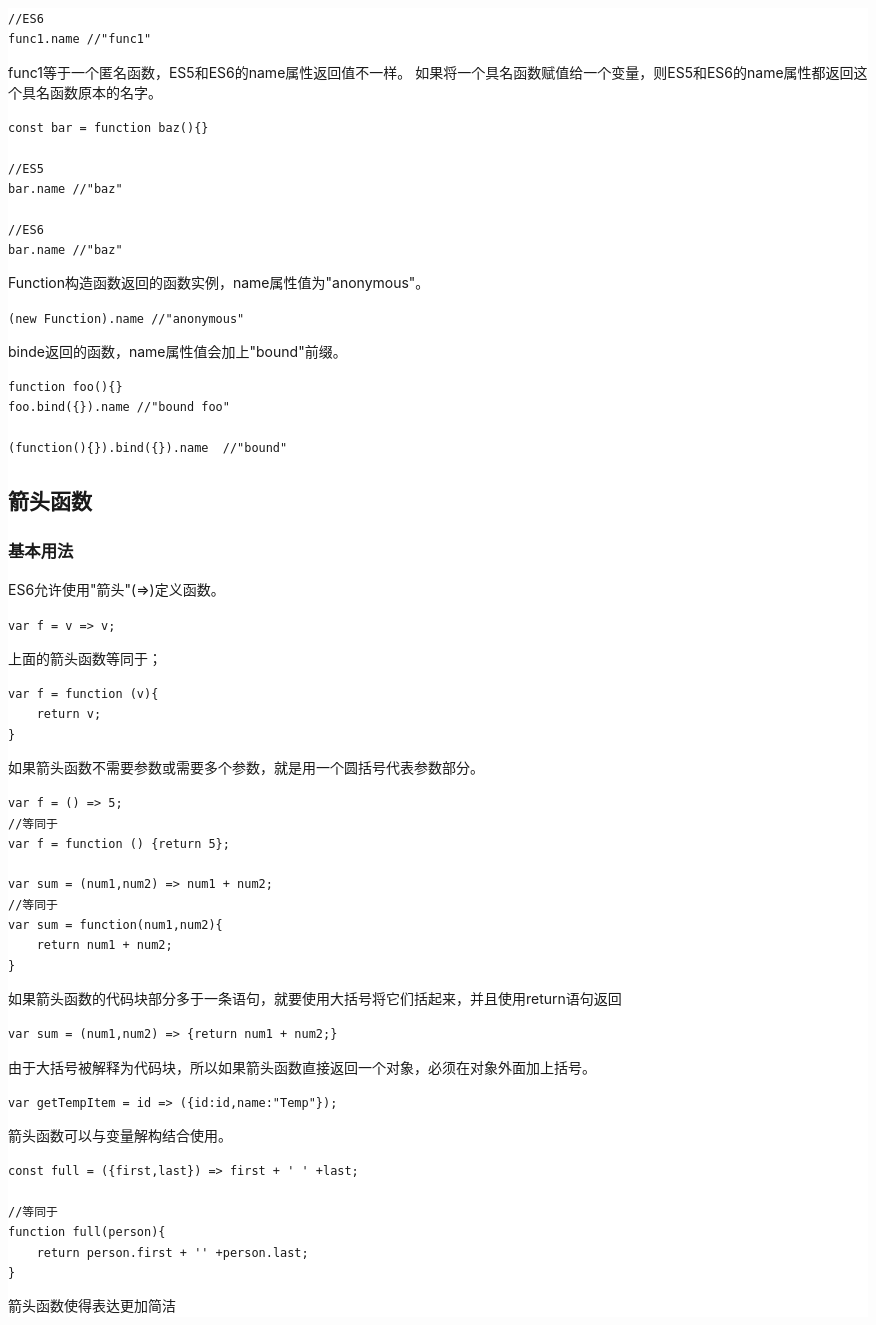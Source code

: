 	//ES6	
	func1.name //"func1"
func1等于一个匿名函数，ES5和ES6的name属性返回值不一样。
如果将一个具名函数赋值给一个变量，则ES5和ES6的name属性都返回这个具名函数原本的名字。

	const bar = function baz(){}
	
	//ES5
	bar.name //"baz"
	
	//ES6
	bar.name //"baz"
Function构造函数返回的函数实例，name属性值为"anonymous"。
	
	(new Function).name //"anonymous"
binde返回的函数，name属性值会加上"bound"前缀。
	
	function foo(){}
	foo.bind({}).name //"bound foo"
	
	(function(){}).bind({}).name  //"bound"

##		箭头函数
###		基本用法
ES6允许使用"箭头"(=>)定义函数。
	
	var f = v => v;
上面的箭头函数等同于；
	
	var f = function (v){
		return v;
	}

如果箭头函数不需要参数或需要多个参数，就是用一个圆括号代表参数部分。

	var f = () => 5;
	//等同于
	var f = function () {return 5};
	
	var sum = (num1,num2) => num1 + num2;
	//等同于
	var sum = function(num1,num2){
		return num1 + num2;
	}
如果箭头函数的代码块部分多于一条语句，就要使用大括号将它们括起来，并且使用return语句返回
	
	var sum = (num1,num2) => {return num1 + num2;}
由于大括号被解释为代码块，所以如果箭头函数直接返回一个对象，必须在对象外面加上括号。
	
	var getTempItem = id => ({id:id,name:"Temp"});
箭头函数可以与变量解构结合使用。
	
	const full = ({first,last}) => first + ' ' +last;
	
	//等同于
	function full(person){
		return person.first + '' +person.last;
	}
箭头函数使得表达更加简洁
	